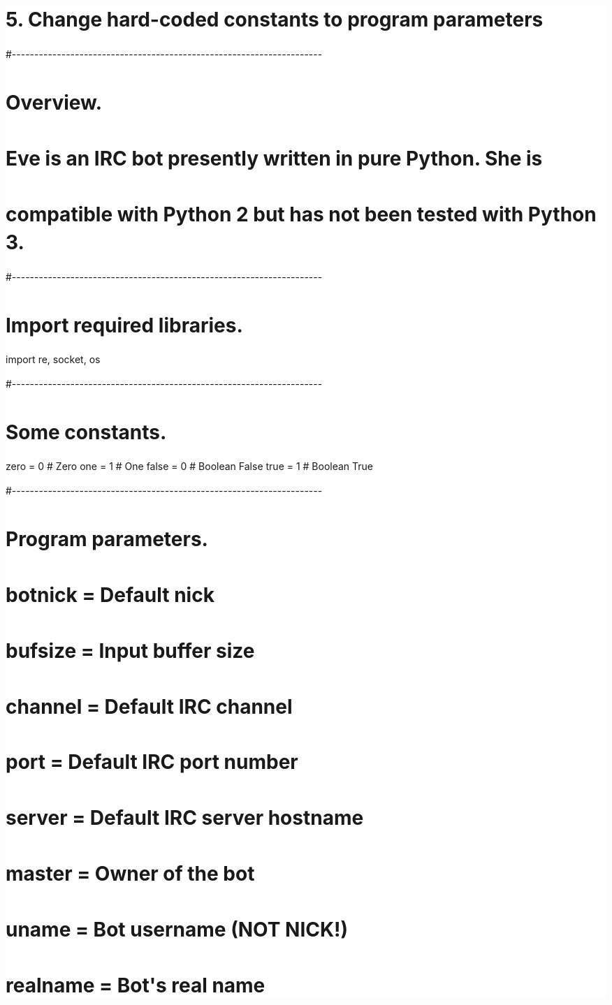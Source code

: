 # 5. Change hard-coded constants to program parameters

#---------------------------------------------------------------------
# Overview.

# Eve is an IRC bot presently written in pure Python.  She is
# compatible with Python 2 but has not been tested with Python 3.

#---------------------------------------------------------------------
# Import required libraries.

import re, socket, os

#---------------------------------------------------------------------
# Some constants.

zero      = 0                   # Zero
one       = 1                   # One
false     = 0                   # Boolean False
true      = 1                   # Boolean True

#---------------------------------------------------------------------
# Program parameters.

# botnick  = Default nick
# bufsize  = Input buffer size
# channel  = Default IRC channel
# port     = Default IRC port number
# server   = Default IRC server hostname
# master   = Owner of the bot
# uname    = Bot username (NOT NICK!)
# realname = Bot's real name
